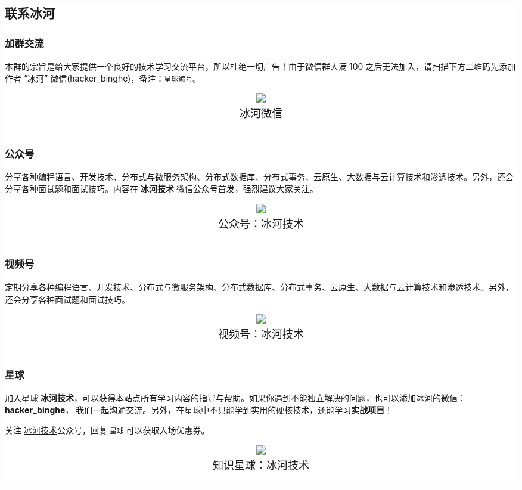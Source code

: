 ## 联系冰河

### 加群交流

本群的宗旨是给大家提供一个良好的技术学习交流平台，所以杜绝一切广告！由于微信群人满 100 之后无法加入，请扫描下方二维码先添加作者 “冰河” 微信(hacker_binghe)，备注：`星球编号`。



<div align="center">
    <img src="https://binghe.gitcode.host/images/personal/hacker_binghe.jpg?raw=true" width="180px">
    <div style="font-size: 18px;">冰河微信</div>
    <br/>
</div>



### 公众号

分享各种编程语言、开发技术、分布式与微服务架构、分布式数据库、分布式事务、云原生、大数据与云计算技术和渗透技术。另外，还会分享各种面试题和面试技巧。内容在 **冰河技术** 微信公众号首发，强烈建议大家关注。

<div align="center">
    <img src="https://binghe.gitcode.host/images/personal/ice_wechat.jpg?raw=true" width="180px">
    <div style="font-size: 18px;">公众号：冰河技术</div>
    <br/>
</div>


### 视频号

定期分享各种编程语言、开发技术、分布式与微服务架构、分布式数据库、分布式事务、云原生、大数据与云计算技术和渗透技术。另外，还会分享各种面试题和面试技巧。

<div align="center">
    <img src="https://binghe.gitcode.host/images/personal/ice_video.png?raw=true" width="180px">
    <div style="font-size: 18px;">视频号：冰河技术</div>
    <br/>
</div>



### 星球

加入星球 **[冰河技术](http://m6z.cn/6aeFbs)**，可以获得本站点所有学习内容的指导与帮助。如果你遇到不能独立解决的问题，也可以添加冰河的微信：**hacker_binghe**， 我们一起沟通交流。另外，在星球中不只能学到实用的硬核技术，还能学习**实战项目**！

关注 [冰河技术](https://img-blog.csdnimg.cn/20210426115714643.jpg?raw=true)公众号，回复 `星球` 可以获取入场优惠券。

<div align="center">
    <img src="https://binghe.gitcode.host/images/personal/xingqiu.png?raw=true" width="180px">
    <div style="font-size: 18px;">知识星球：冰河技术</div>
    <br/>
</div>